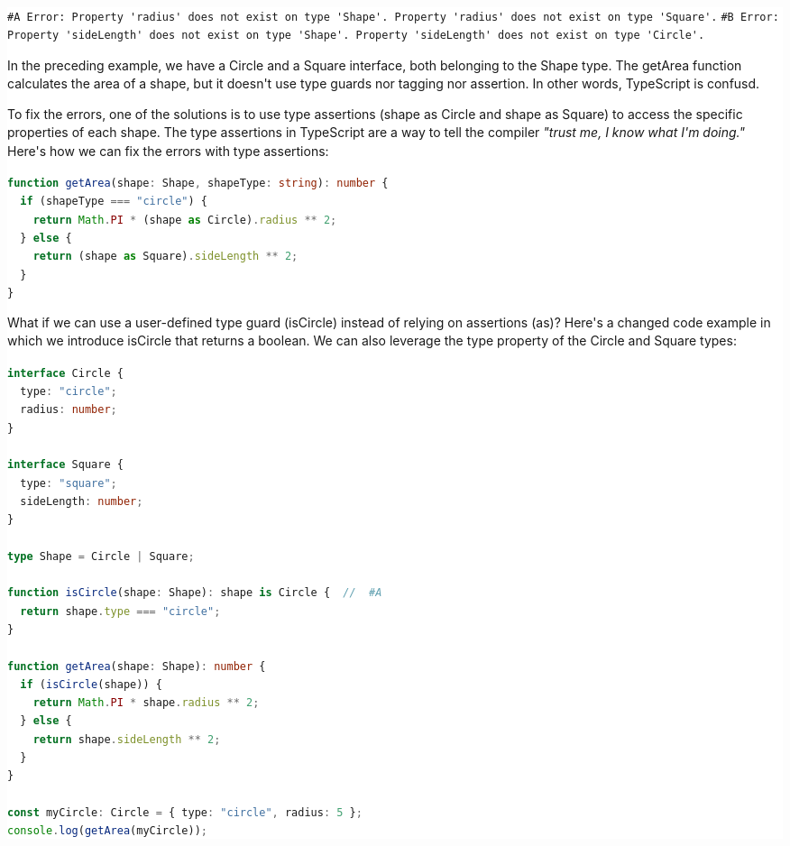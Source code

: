 `#A Error: Property 'radius' does not exist on type 'Shape'. Property 'radius' does not exist on type 'Square'.`
`#B Error: Property 'sideLength' does not exist on type 'Shape'. Property 'sideLength' does not exist on type 'Circle'.`

In the preceding example, we have a Circle and a Square interface, both belonging to the Shape type. The getArea function calculates the area of a shape, but it doesn't use type guards nor tagging nor assertion. In other words, TypeScript is confusd.

To fix the errors, one of the solutions is to use type assertions (shape as Circle and shape as Square) to access the specific properties of each shape. The type assertions in TypeScript are a way to tell the compiler _"trust me, I know what I'm doing."_ Here's how we can fix the errors with type assertions:

```typescript
function getArea(shape: Shape, shapeType: string): number {
  if (shapeType === "circle") {
    return Math.PI * (shape as Circle).radius ** 2;
  } else {
    return (shape as Square).sideLength ** 2;
  }
}
```

What if we can use a user-defined type guard (isCircle) instead of relying on assertions (as)? Here's a changed code example in which we introduce isCircle that returns a boolean. We can also leverage the type property of the Circle and Square types:

```typescript
interface Circle {
  type: "circle";
  radius: number;
}

interface Square {
  type: "square";
  sideLength: number;
}

type Shape = Circle | Square;

function isCircle(shape: Shape): shape is Circle {  //  #A
  return shape.type === "circle";
}

function getArea(shape: Shape): number {
  if (isCircle(shape)) {
    return Math.PI * shape.radius ** 2;
  } else {
    return shape.sideLength ** 2;
  }
}

const myCircle: Circle = { type: "circle", radius: 5 };
console.log(getArea(myCircle));
```
